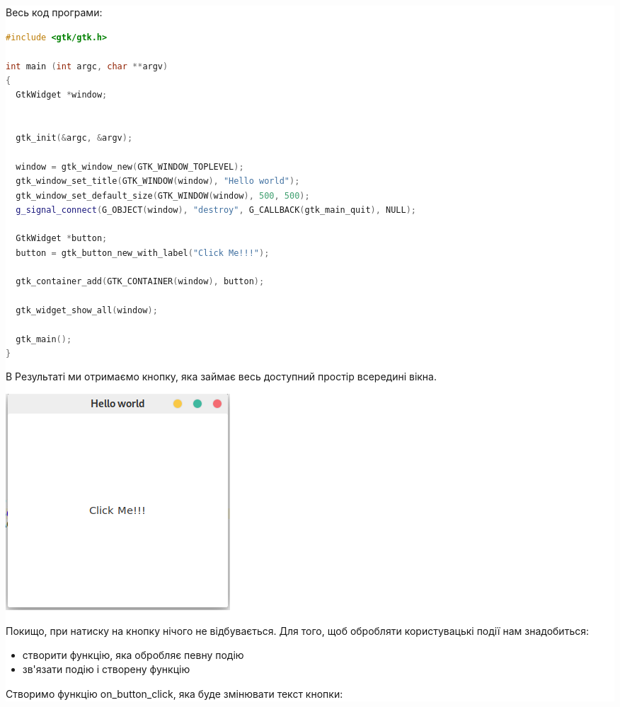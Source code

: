 Весь код програми:

```cpp
#include <gtk/gtk.h>

int main (int argc, char **argv)
{
  GtkWidget *window;


  gtk_init(&argc, &argv);

  window = gtk_window_new(GTK_WINDOW_TOPLEVEL);
  gtk_window_set_title(GTK_WINDOW(window), "Hello world");
  gtk_window_set_default_size(GTK_WINDOW(window), 500, 500);
  g_signal_connect(G_OBJECT(window), "destroy", G_CALLBACK(gtk_main_quit), NULL);

  GtkWidget *button;
  button = gtk_button_new_with_label("Click Me!!!");

  gtk_container_add(GTK_CONTAINER(window), button);

  gtk_widget_show_all(window);

  gtk_main();
}
```

В Результаті ми отримаємо кнопку, яка займає весь доступний простір всередині вікна.

![](../resources/img/1-gtk-img-2.png)

Покищо, при натиску на кнопку нічого не відбувається. Для того, щоб обробляти користувацькі події нам знадобиться:
- створити функцію, яка обробляє певну подію
- зв'язати подію і створену функцію

Створимо функцію on_button_click, яка буде змінювати текст кнопки:

